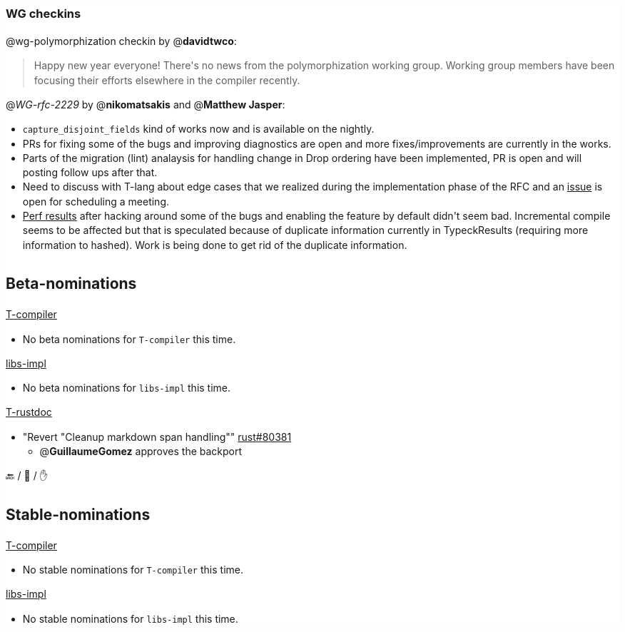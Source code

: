 ### WG checkins

@wg-polymorphization checkin by @**davidtwco**:

> Happy new year everyone! There's no news from the polymorphization working group. Working group members have been focusing their efforts elsewhere in the compiler recently.

@_WG-rfc-2229_ by @**nikomatsakis** and @**Matthew Jasper**:

- `capture_disjoint_fields` kind of works now and is available on the nightly.
- PRs for fixing some of the bugs and improving diagnostics are open and more fixes/improvements are currently in the works.
- Parts of the migration (lint) analaysis for handling change in Drop ordering have been implemented, PR is open and will posting follow ups after that.
- Need to discuss with T-lang about edge cases that we realized during the implementation phase of the RFC and an [issue](https://github.com/rust-lang/lang-team/issues/73) is open for scheduling a meeting.
- [Perf results](https://perf.rust-lang.org/compare.html?start=0f6f2d681b39c5f95459cd09cb936b6ceb27cd82&end=aee064ad665521e03371fbb810437a813fbdd365) after hacking around some of the bugs and enabling the feature by default didn't seem bad. Incremental compile seems to be affected but that is speculated because of duplicate information currently in TypeckResults (requiring more information to hashed). Work is being done to get rid of the duplicate information.

## Beta-nominations

[T-compiler](https://github.com/rust-lang/rust/issues?q=is%3Aall+label%3Abeta-nominated+-label%3Abeta-accepted+label%3AT-compiler)

- No beta nominations for `T-compiler` this time.

[libs-impl](https://github.com/rust-lang/rust/issues?q=is%3Aall+label%3Abeta-nominated+-label%3Abeta-accepted+label%3Alibs-impl)

- No beta nominations for `libs-impl` this time.

[T-rustdoc](https://github.com/rust-lang/rust/issues?q=is%3Aall+label%3Abeta-nominated+-label%3Abeta-accepted+label%3AT-rustdoc)

- "Revert "Cleanup markdown span handling"" [rust#80381](https://github.com/rust-lang/rust/pull/80381)
  - @**GuillaumeGomez** approves the backport

:back: / :shrug: / :hand:

## Stable-nominations

[T-compiler](https://github.com/rust-lang/rust/issues?q=is%3Aall+label%3Astable-nominated+-label%3Astable-accepted+label%3AT-compiler)

- No stable nominations for `T-compiler` this time.

[libs-impl](https://github.com/rust-lang/rust/issues?q=is%3Aall+label%3Astable-nominated+-label%3Astable-accepted+label%3Alibs-impl)

- No stable nominations for `libs-impl` this time.
